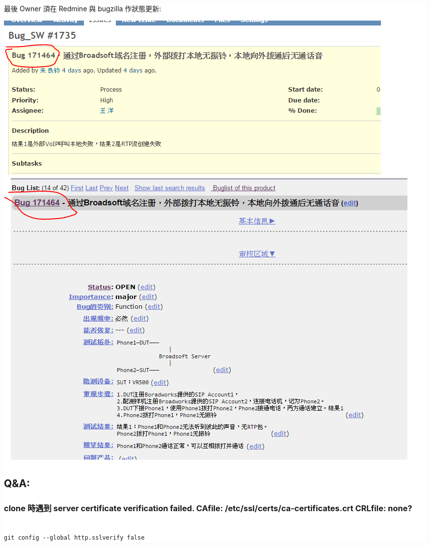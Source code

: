 最後 Owner 須在 Redmine 與 bugzilla 作狀態更新:

![bugzilla](imgs/git/double37.png)
![bugzilla](imgs/git/double38.png)

## Q&A:

### clone 時遇到 server certificate verification failed. CAfile: /etc/ssl/certs/ca-certificates.crt CRLfile: none?
```shell

git config --global http.sslverify false

```